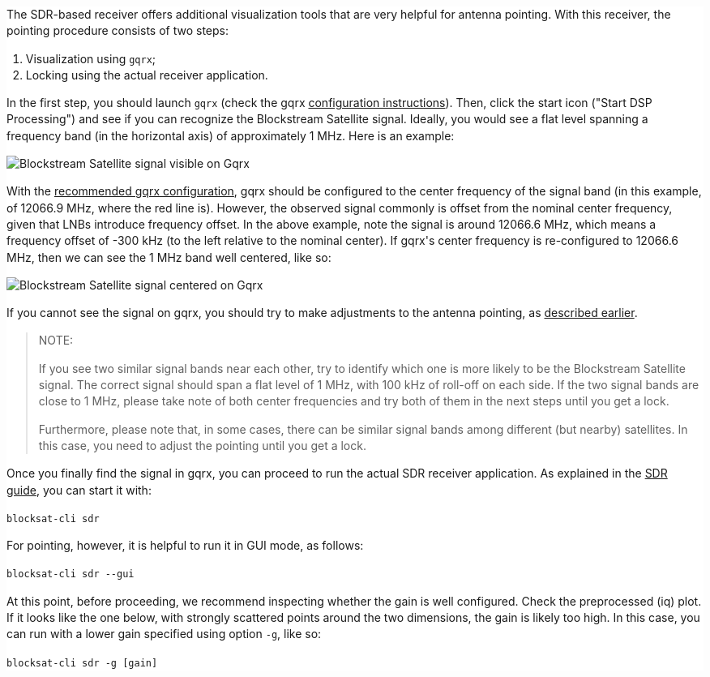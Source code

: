 The SDR-based receiver offers additional visualization tools that are very helpful for antenna pointing. With this receiver, the pointing procedure consists of two steps:

1. Visualization using `gqrx`;
2. Locking using the actual receiver application.

In the first step, you should launch `gqrx` (check the gqrx [configuration instructions](sdr.md#configuration)). Then, click the start icon ("Start DSP Processing") and see if you can recognize the Blockstream Satellite signal. Ideally, you would see a flat level spanning a frequency band (in the horizontal axis) of approximately 1 MHz. Here is an example:

![Blockstream Satellite signal visible on Gqrx](img/gqrx-offset.png?raw=true "Blockstream Satellite signal visible on Gqrx")

With the [recommended gqrx configuration](sdr.md#configuration), gqrx should be configured to the center frequency of the signal band (in this example, of 12066.9 MHz, where the red line is). However, the observed signal commonly is offset from the nominal center frequency, given that LNBs introduce frequency offset. In the above example, note the signal is around 12066.6 MHz, which means a frequency offset of -300 kHz (to the left relative to the nominal center). If gqrx's center frequency is re-configured to 12066.6 MHz, then we can see the 1 MHz band well centered, like so:

![Blockstream Satellite signal centered on Gqrx](img/gqrx-centered.png?raw=true "Blockstream Satellite signal centered on Gqrx")

If you cannot see the signal on gqrx, you should try to make adjustments to the antenna pointing, as [described earlier](#find-the-satellite-and-lock-the-signal).

> NOTE:
>
> If you see two similar signal bands near each other, try to identify which one is more likely to be the Blockstream Satellite signal. The correct signal should span a flat level of 1 MHz, with 100 kHz of roll-off on each side. If the two signal bands are close to 1 MHz, please take note of both center frequencies and try both of them in the next steps until you get a lock.
>
> Furthermore, please note that, in some cases, there can be similar signal bands among different (but nearby) satellites. In this case, you need to adjust the pointing until you get a lock.

Once you finally find the signal in gqrx, you can proceed to run the actual SDR receiver application. As explained in the [SDR guide](sdr.md#running), you can start it with:

```
blocksat-cli sdr
```

For pointing, however, it is helpful to run it in GUI mode, as follows:

```
blocksat-cli sdr --gui
```

At this point, before proceeding, we recommend inspecting whether the gain is well configured. Check the preprocessed (iq) plot. If it looks like the one below, with strongly scattered points around the two dimensions, the gain is likely too high. In this case, you can run with a lower gain specified using option `-g`, like so:

```
blocksat-cli sdr -g [gain]
```
